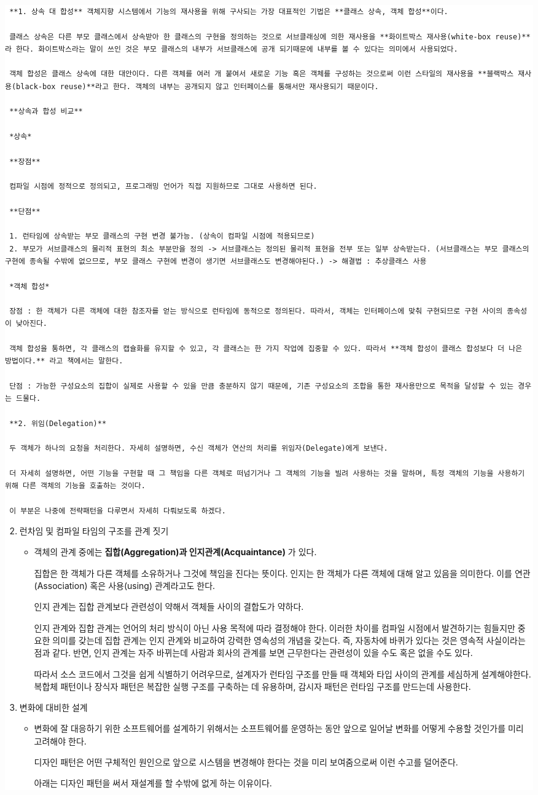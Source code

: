      **1. 상속 대 합성** 객체지향 시스템에서 기능의 재사용을 위해 구사되는 가장 대표적인 기법은 **클래스 상속, 객체 합성**이다.

     클래스 상속은 다른 부모 클래스에서 상속받아 한 클래스의 구현을 정의하는 것으로 서브클래싱에 의한 재사용을 **화이트박스 재사용(white-box reuse)**라 한다. 화이트박스라는 말이 쓰인 것은 부모 클래스의 내부가 서브클래스에 공개 되기때문에 내부를 볼 수 있다는 의미에서 사용되었다.

     객체 합성은 클래스 상속에 대한 대안이다. 다른 객체를 여러 개 붙여서 새로운 기능 혹은 객체를 구성하는 것으로써 이런 스타일의 재사용을 **블랙박스 재사용(black-box reuse)**라고 한다. 객체의 내부는 공개되지 않고 인터페이스를 통해서만 재사용되기 때문이다.

     **상속과 합성 비교**

     *상속*

     **장점**

     컴파일 시점에 정적으로 정의되고, 프로그래밍 언어가 직접 지원하므로 그대로 사용하면 된다.

     **단점**

     1. 런타임에 상속받는 부모 클래스의 구현 변경 불가능. (상속이 컴파일 시점에 적용되므로)
     2. 부모가 서브클래스의 물리적 표현의 최소 부분만을 정의 -> 서브클래스는 정의된 물리적 표현을 전부 또는 일부 상속받는다. (서브클래스는 부모 클래스의 구현에 종속될 수밖에 없으므로, 부모 클래스 구현에 변경이 생기면 서브클래스도 변경해야된다.) -> 해결법 : 추상클래스 사용

     *객체 합성*

     장점 : 한 객체가 다른 객체에 대한 참조자를 얻는 방식으로 런타임에 동적으로 정의된다. 따라서, 객체는 인터페이스에 맞춰 구현되므로 구현 사이의 종속성이 낮아진다.

     객체 합성을 통하면, 각 클래스의 캡슐화를 유지할 수 있고, 각 클래스는 한 가지 작업에 집중할 수 있다. 따라서 **객체 합성이 클래스 합성보다 더 나은 방법이다.** 라고 책에서는 말한다.

     단점 : 가능한 구성요소의 집합이 실제로 사용할 수 있을 만큼 충분하지 않기 때문에, 기존 구성요소의 조합을 통한 재사용만으로 목적을 달성할 수 있는 경우는 드물다.

     **2. 위임(Delegation)**

     두 객체가 하나의 요청을 처리한다. 자세히 설명하면, 수신 객체가 연산의 처리를 위임자(Delegate)에게 보낸다.

     더 자세히 설명하면, 어떤 기능을 구현할 때 그 책임을 다른 객체로 떠넘기거나 그 객체의 기능을 빌려 사용하는 것을 말하며, 특정 객체의 기능을 사용하기 위해 다른 객체의 기능을 호출하는 것이다.

     이 부분은 나중에 전략패턴을 다루면서 자세히 다뤄보도록 하겠다.

2. 런차임 및 컴파일 타임의 구조를 관계 짓기

   - 객체의 관계 중에는 **집합(Aggregation)과 인지관계(Acquaintance)** 가 있다.

     집합은 한 객체가 다른 객체를 소유하거나 그것에 책임을 진다는 뜻이다. 인지는 한 객체가 다른 객체에 대해 알고 있음을 의미한다. 이를 연관(Association) 혹은 사용(using) 관계라고도 한다.

     인지 관계는 집합 관계보다 관련성이 약해서 객체들 사이의 결합도가 약하다.

     인지 관계와 집합 관계는 언어의 처리 방식이 아닌 사용 목적에 따라 결정해야 한다. 이러한 차이를 컴파일 시점에서 발견하기는 힘들지만 중요한 의미를 갖는데 집합 관계는 인지 관계와 비교하여 강력한 영속성의 개념을 갖는다. 즉, 자동차에 바퀴가 있다는 것은 영속적 사실이라는 점과 같다. 반면, 인지 관계는 자주 바뀌는데 사람과 회사의 관계를 보면 근무한다는 관련성이 있을 수도 혹은 없을 수도 있다.

     따라서 소스 코드에서 그것을 쉽게 식별하기 어려우므로, 설계자가 런타임 구조를 만들 때 객체와 타입 사이의 관계를 세심하게 설계해야한다. 복합체 패턴이나 장식자 패턴은 복잡한 실행 구조를 구축하는 데 유용하며, 감시자 패턴은 런타임 구조를 만드는데 사용한다.

3. 변화에 대비한 설계

   - 변화에 잘 대응하기 위한 소프트웨어를 설계하기 위해서는 소프트웨어를 운영하는 동안 앞으로 일어날 변화를 어떻게 수용할 것인가를 미리 고려해야 한다.

     디자인 패턴은 어떤 구체적인 원인으로 앞으로 시스템을 변경해야 한다는 것을 미리 보여줌으로써 이런 수고를 덜어준다.

     아래는 디자인 패턴을 써서 재설계를 할 수밖에 없게 하는 이유이다.
